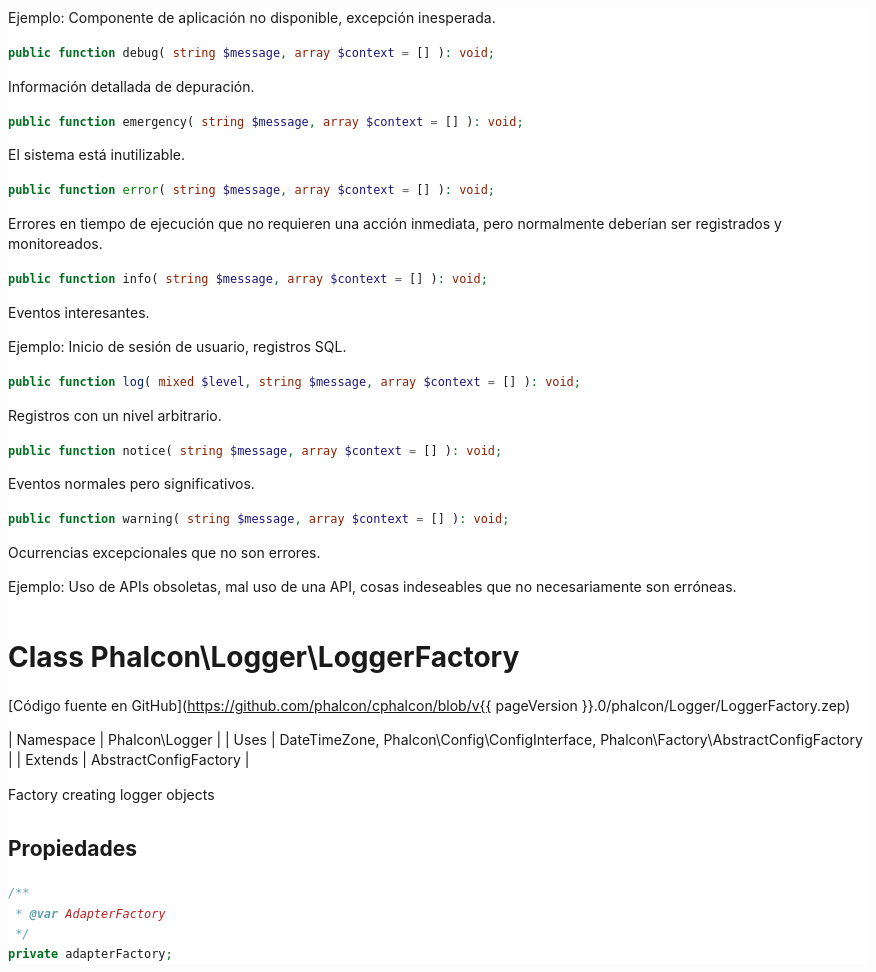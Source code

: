 Ejemplo: Componente de aplicación no disponible, excepción inesperada.


```php
public function debug( string $message, array $context = [] ): void;
```
Información detallada de depuración.


```php
public function emergency( string $message, array $context = [] ): void;
```
El sistema está inutilizable.


```php
public function error( string $message, array $context = [] ): void;
```
Errores en tiempo de ejecución que no requieren una acción inmediata, pero normalmente deberían ser registrados y monitoreados.


```php
public function info( string $message, array $context = [] ): void;
```
Eventos interesantes.

Ejemplo: Inicio de sesión de usuario, registros SQL.


```php
public function log( mixed $level, string $message, array $context = [] ): void;
```
Registros con un nivel arbitrario.


```php
public function notice( string $message, array $context = [] ): void;
```
Eventos normales pero significativos.


```php
public function warning( string $message, array $context = [] ): void;
```
Ocurrencias excepcionales que no son errores.

Ejemplo: Uso de APIs obsoletas, mal uso de una API, cosas indeseables que no necesariamente son erróneas.




<h1 id="logger-loggerfactory">Class Phalcon\Logger\LoggerFactory</h1>

[Código fuente en GitHub](https://github.com/phalcon/cphalcon/blob/v{{ pageVersion }}.0/phalcon/Logger/LoggerFactory.zep)

| Namespace  | Phalcon\Logger | | Uses       | DateTimeZone, Phalcon\Config\ConfigInterface, Phalcon\Factory\AbstractConfigFactory | | Extends    | AbstractConfigFactory |

Factory creating logger objects


## Propiedades
```php
/**
 * @var AdapterFactory
 */
private adapterFactory;

```
